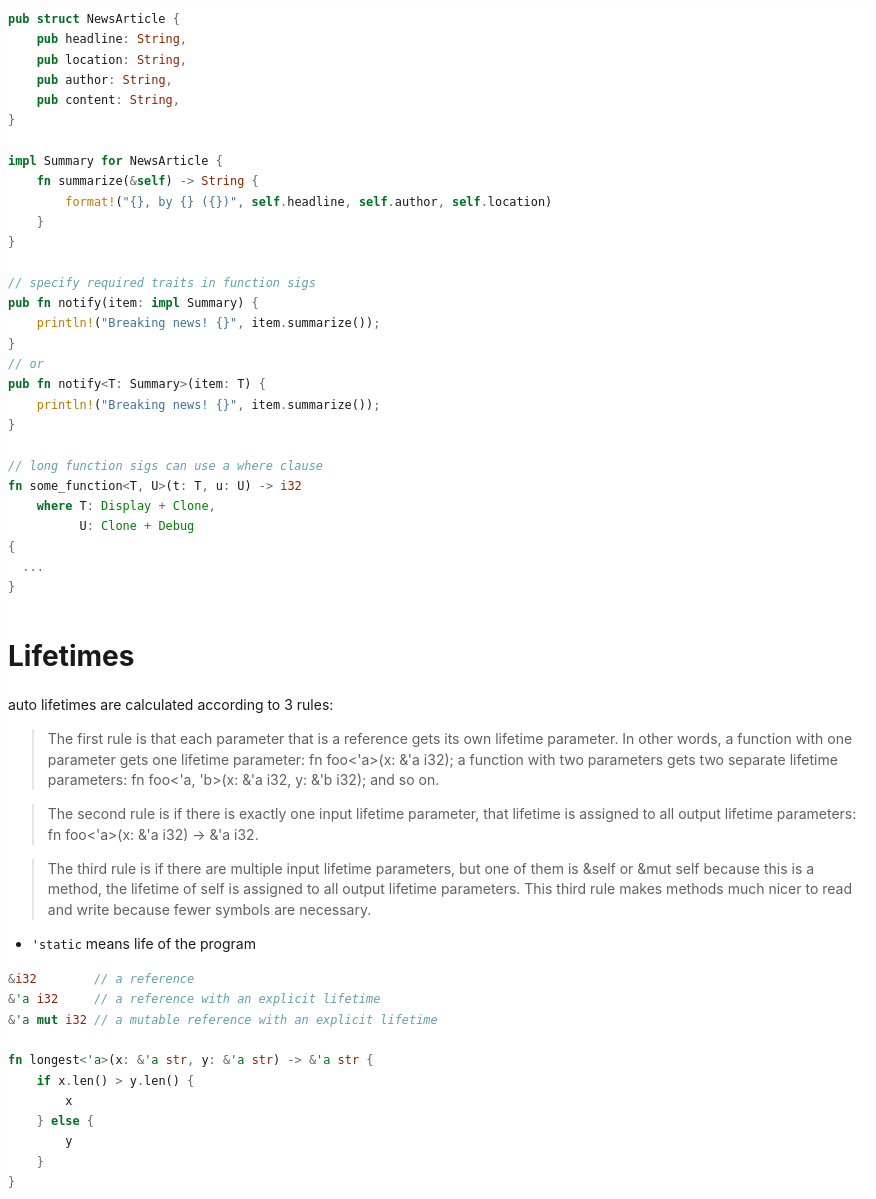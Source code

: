 ```rust
pub struct NewsArticle {
    pub headline: String,
    pub location: String,
    pub author: String,
    pub content: String,
}

impl Summary for NewsArticle {
    fn summarize(&self) -> String {
        format!("{}, by {} ({})", self.headline, self.author, self.location)
    }
}

// specify required traits in function sigs
pub fn notify(item: impl Summary) {
    println!("Breaking news! {}", item.summarize());
}
// or 
pub fn notify<T: Summary>(item: T) {
    println!("Breaking news! {}", item.summarize());
}

// long function sigs can use a where clause
fn some_function<T, U>(t: T, u: U) -> i32
    where T: Display + Clone,
          U: Clone + Debug
{
  ...
}
```

# Lifetimes
auto lifetimes are calculated according to 3 rules:

> The first rule is that each parameter that is a reference gets its own lifetime parameter. In other words, a function with one parameter gets one lifetime parameter: fn foo<'a>(x: &'a i32); a function with two parameters gets two separate lifetime parameters: fn foo<'a, 'b>(x: &'a i32, y: &'b i32); and so on.

> The second rule is if there is exactly one input lifetime parameter, that lifetime is assigned to all output lifetime parameters: fn foo<'a>(x: &'a i32) -> &'a i32.

> The third rule is if there are multiple input lifetime parameters, but one of them is &self or &mut self because this is a method, the lifetime of self is assigned to all output lifetime parameters. This third rule makes methods much nicer to read and write because fewer symbols are necessary.

* `'static` means life of the program

```rust
&i32        // a reference
&'a i32     // a reference with an explicit lifetime
&'a mut i32 // a mutable reference with an explicit lifetime

fn longest<'a>(x: &'a str, y: &'a str) -> &'a str {
    if x.len() > y.len() {
        x
    } else {
        y
    }
}
```
